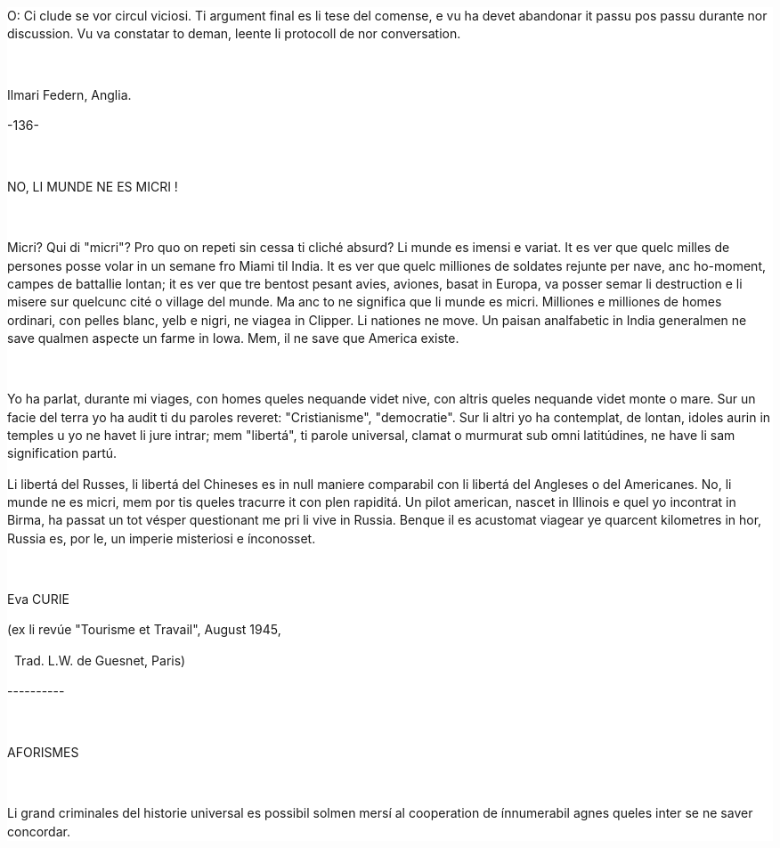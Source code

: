 O: Ci clude se vor circul viciosi. Ti argument final es li tese del
comense, e vu ha devet abandonar it passu pos passu durante nor
discussion. Vu va constatar to deman, leente li protocoll de nor
conversation.

 

Ilmari Federn, Anglia.

-136-

 

NO, LI MUNDE NE ES MICRI !

 

Micri? Qui di \"micri\"? Pro quo on repeti sin cessa ti cliché absurd?
Li munde es imensi e variat. It es ver que quelc milles de persones
posse volar in un semane fro Miami til India. It es ver que quelc
milliones de soldates rejunte per nave, anc ho-moment, campes de
battallie lontan; it es ver que tre bentost pesant avies, aviones, basat
in Europa, va posser semar li destruction e li misere sur quelcunc cité
o village del munde. Ma anc to ne significa que li munde es micri.
Milliones e milliones de homes ordinari, con pelles blanc, yelb e nigri,
ne viagea in Clipper. Li nationes ne move. Un paisan analfabetic in
India generalmen ne save qualmen aspecte un farme in Iowa. Mem, il ne
save que America existe.

 

Yo ha parlat, durante mi viages, con homes queles nequande videt nive,
con altris queles nequande videt monte o mare. Sur un facie del terra yo
ha audit ti du paroles reveret: \"Cristianisme\", \"democratie\". Sur li
altri yo ha contemplat, de lontan, idoles aurin in temples u yo ne havet
li jure intrar; mem \"libertá\", ti parole universal, clamat o murmurat
sub omni latitúdines, ne have li sam signification partú. 

Li libertá del Russes, li libertá del Chineses es in null maniere
comparabil con li libertá del Angleses o del Americanes. No, li munde ne
es micri, mem por tis queles tracurre it con plen rapiditá. Un pilot
american, nascet in Illinois e quel yo incontrat in Birma, ha passat un
tot vésper questionant me pri li vive in Russia. Benque il es acustomat
viagear ye quarcent kilometres in hor, Russia es, por le, un imperie
misteriosi e ínconosset.

 

Eva CURIE

(ex li revúe \"Tourisme et Travail\", August 1945,

  Trad. L.W. de Guesnet, Paris)

\-\-\-\-\-\-\-\-\--

 

AFORISMES

 

Li grand criminales del historie universal es possibil solmen mersí al
cooperation de ínnumerabil agnes queles inter se ne saver concordar.
